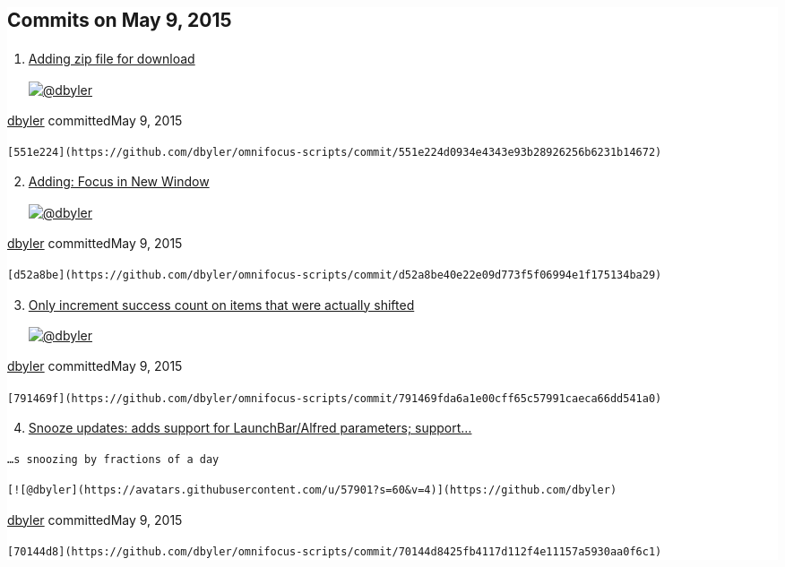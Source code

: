 ## Commits on May 9, 2015

1.  [Adding zip file for download](https://github.com/dbyler/omnifocus-scripts/commit/551e224d0934e4343e93b28926256b6231b14672)

    [![@dbyler](https://avatars.githubusercontent.com/u/57901?s=60&v=4)](https://github.com/dbyler)

   [dbyler](dbyler-omnifocus-scripts-9.md) committedMay 9, 2015

    [551e224](https://github.com/dbyler/omnifocus-scripts/commit/551e224d0934e4343e93b28926256b6231b14672) 

2.  [Adding: Focus in New Window](https://github.com/dbyler/omnifocus-scripts/commit/d52a8be40e22e09d773f5f06994e1f175134ba29)

    [![@dbyler](https://avatars.githubusercontent.com/u/57901?s=60&v=4)](https://github.com/dbyler)

   [dbyler](dbyler-omnifocus-scripts-9.md) committedMay 9, 2015

    [d52a8be](https://github.com/dbyler/omnifocus-scripts/commit/d52a8be40e22e09d773f5f06994e1f175134ba29) 

3.  [Only increment success count on items that were actually shifted](https://github.com/dbyler/omnifocus-scripts/commit/791469fda6a1e00cff65c57991caeca66dd541a0)

    [![@dbyler](https://avatars.githubusercontent.com/u/57901?s=60&v=4)](https://github.com/dbyler)

   [dbyler](dbyler-omnifocus-scripts-9.md) committedMay 9, 2015

    [791469f](https://github.com/dbyler/omnifocus-scripts/commit/791469fda6a1e00cff65c57991caeca66dd541a0) 

4.  [Snooze updates: adds support for LaunchBar/Alfred parameters; support…](https://github.com/dbyler/omnifocus-scripts/commit/70144d8425fb4117d112f4e11157a5930aa0f6c1)

   ```text
   …s snoozing by fractions of a day
   ```

    [![@dbyler](https://avatars.githubusercontent.com/u/57901?s=60&v=4)](https://github.com/dbyler)

   [dbyler](dbyler-omnifocus-scripts-9.md) committedMay 9, 2015

    [70144d8](https://github.com/dbyler/omnifocus-scripts/commit/70144d8425fb4117d112f4e11157a5930aa0f6c1) 

